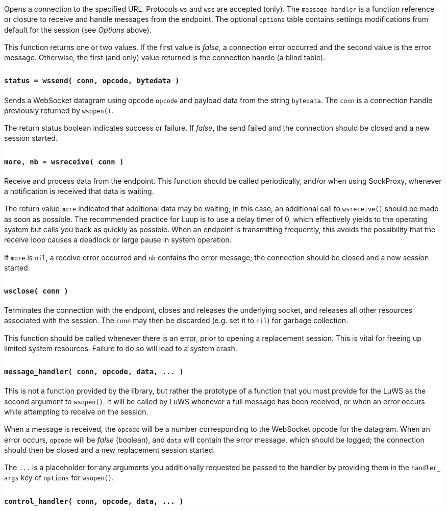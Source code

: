 Opens a connection to the specified URL. Protocols `ws` and `wss` are accepted (only). The `message_handler` is a function reference or closure to receive and handle messages from the endpoint. The optional `options` table contains settings modifications from default for the session (see *Options* above).

This function returns one or two values. If the first value is *false*, a connection error occurred and the second value is the error message. Otherwise, the first (and only) value returned is the connection handle (a blind table).

### `status = wssend( conn, opcode, bytedata )`

Sends a WebSocket datagram using opcode `opcode` and payload data from the string `bytedata`. The `conn` is a connection handle previously returned by `wsopen()`.

The return status boolean indicates success or failure. If *false*, the send failed and the connection should be closed and a new session started.

### `more, nb = wsreceive( conn )`

Receive and process data from the endpoint. This function should be called periodically, and/or when using SockProxy, whenever a notification is received that data is waiting.

The return value `more` indicated that additional data may be waiting; in this case, an additional call to `wsreceive()` should be made as soon as possible. The recommended practice for Luup is to use a delay timer of 0, which effectively yields to the operating system but calls you back as quickly as possible. When an endpoint is transmitting frequently, this avoids the possibility that the receive loop causes a deadlock or large pause in system operation.

If `more` is `nil`, a receive error occurred and `nb` contains the error message; the connection should be closed and a new session started.

### `wsclose( conn )`

Terminates the connection with the endpoint, closes and releases the underlying socket, and releases all other resources associated with the session. The `conn` may then be discarded (e.g. set it to `nil`) for garbage collection.

This function should be called whenever there is an error, prior to opening a replacement session. This is vital for freeing up limited system resources. Failure to do so will lead to a system crash.

### `message_handler( conn, opcode, data, ... )`

This is not a function provided by the library, but rather the prototype of a function that you must provide for the LuWS as the second argument to `wsopen()`. It will be called by LuWS whenever a full message has been received, or when an error occurs while attempting to receive on the session.

When a message is received, the `opcode` will be a number corresponding to the WebSocket opcode for the datagram. When an error occurs, `opcode` will be *false* (boolean), and `data` will contain the error message, which should be logged; the connection should then be closed and a new replacement session started.

The `...` is a placeholder for any arguments you additionally requested be passed to the handler by providing them in the `handler_args` key of `options` for `wsopen()`.

### `control_handler( conn, opcode, data, ... )`
